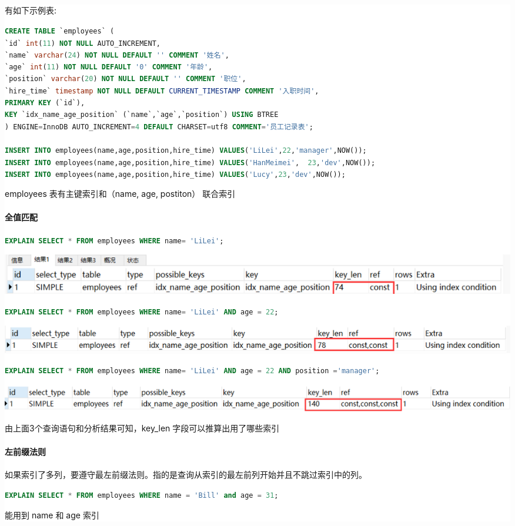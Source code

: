 有如下示例表:
```sql
CREATE TABLE `employees` (  
`id` int(11) NOT NULL AUTO_INCREMENT,  
`name` varchar(24) NOT NULL DEFAULT '' COMMENT '姓名',  
`age` int(11) NOT NULL DEFAULT '0' COMMENT '年龄',  
`position` varchar(20) NOT NULL DEFAULT '' COMMENT '职位',  
`hire_time` timestamp NOT NULL DEFAULT CURRENT_TIMESTAMP COMMENT '入职时间',  
PRIMARY KEY (`id`),  
KEY `idx_name_age_position` (`name`,`age`,`position`) USING BTREE  
) ENGINE=InnoDB AUTO_INCREMENT=4 DEFAULT CHARSET=utf8 COMMENT='员工记录表';  
 
INSERT INTO employees(name,age,position,hire_time) VALUES('LiLei',22,'manager',NOW());  
INSERT INTO employees(name,age,position,hire_time) VALUES('HanMeimei',  23,'dev',NOW());  
INSERT INTO employees(name,age,position,hire_time) VALUES('Lucy',23,'dev',NOW());
```


employees 表有主键索引和（name, age, postiton） 联合索引

#### 全值匹配
```sql
EXPLAIN SELECT * FROM employees WHERE name= 'LiLei';
```
![](../images/Pasted%20image%2020220801145859.png)

```sql
EXPLAIN SELECT * FROM employees WHERE name= 'LiLei' AND age = 22;
```
![](../images/Pasted%20image%2020220801145927.png)

```sql
EXPLAIN SELECT * FROM employees WHERE name= 'LiLei' AND age = 22 AND position ='manager';
```
![](../images/Pasted%20image%2020220801150014.png)

由上面3个查询语句和分析结果可知，key_len 字段可以推算出用了哪些索引

#### 左前缀法则

如果索引了多列，要遵守最左前缀法则。指的是查询从索引的最左前列开始并且不跳过索引中的列。  
```sql
EXPLAIN SELECT * FROM employees WHERE name = 'Bill' and age = 31;  
```
能用到 name 和 age 索引
